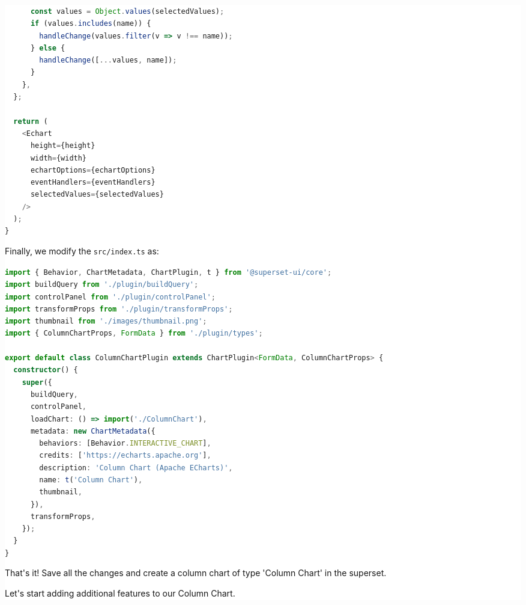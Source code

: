 ```ts
      const values = Object.values(selectedValues);
      if (values.includes(name)) {
        handleChange(values.filter(v => v !== name));
      } else {
        handleChange([...values, name]);
      }
    },
  };

  return (
    <Echart
      height={height}
      width={width}
      echartOptions={echartOptions}
      eventHandlers={eventHandlers}
      selectedValues={selectedValues}
    />
  );
}
```

Finally, we modify the `src/index.ts` as:

```ts
import { Behavior, ChartMetadata, ChartPlugin, t } from '@superset-ui/core';
import buildQuery from './plugin/buildQuery';
import controlPanel from './plugin/controlPanel';
import transformProps from './plugin/transformProps';
import thumbnail from './images/thumbnail.png';
import { ColumnChartProps, FormData } from './plugin/types';

export default class ColumnChartPlugin extends ChartPlugin<FormData, ColumnChartProps> {
  constructor() {
    super({
      buildQuery,
      controlPanel,
      loadChart: () => import('./ColumnChart'),
      metadata: new ChartMetadata({
        behaviors: [Behavior.INTERACTIVE_CHART],
        credits: ['https://echarts.apache.org'],
        description: 'Column Chart (Apache ECharts)',
        name: t('Column Chart'),
        thumbnail,
      }),
      transformProps,
    });
  }
}
```

That's it! Save all the changes and create a column chart of type 'Column Chart' in the superset.

Let's start adding additional features to our Column Chart.
